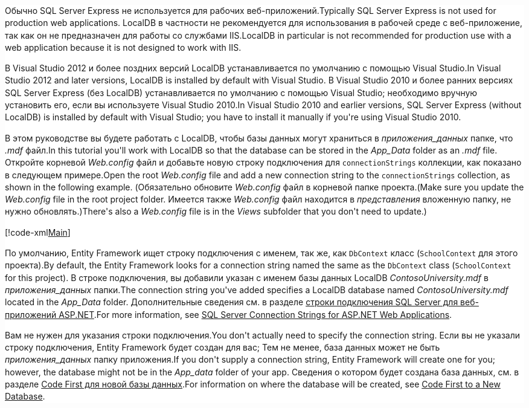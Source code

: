 <span data-ttu-id="5fbf3-234">Обычно SQL Server Express не используется для рабочих веб-приложений.</span><span class="sxs-lookup"><span data-stu-id="5fbf3-234">Typically SQL Server Express is not used for production web applications.</span></span> <span data-ttu-id="5fbf3-235">LocalDB в частности не рекомендуется для использования в рабочей среде с веб-приложение, так как он не предназначен для работы со службами IIS.</span><span class="sxs-lookup"><span data-stu-id="5fbf3-235">LocalDB in particular is not recommended for production use with a web application because it is not designed to work with IIS.</span></span>

<span data-ttu-id="5fbf3-236">В Visual Studio 2012 и более поздних версий LocalDB устанавливается по умолчанию с помощью Visual Studio.</span><span class="sxs-lookup"><span data-stu-id="5fbf3-236">In Visual Studio 2012 and later versions, LocalDB is installed by default with Visual Studio.</span></span> <span data-ttu-id="5fbf3-237">В Visual Studio 2010 и более ранних версиях SQL Server Express (без LocalDB) устанавливается по умолчанию с помощью Visual Studio; необходимо вручную установить его, если вы используете Visual Studio 2010.</span><span class="sxs-lookup"><span data-stu-id="5fbf3-237">In Visual Studio 2010 and earlier versions, SQL Server Express (without LocalDB) is installed by default with Visual Studio; you have to install it manually if you're using Visual Studio 2010.</span></span>

<span data-ttu-id="5fbf3-238">В этом руководстве вы будете работать с LocalDB, чтобы базы данных могут храниться в *приложения\_данных* папке, что *.mdf* файл.</span><span class="sxs-lookup"><span data-stu-id="5fbf3-238">In this tutorial you'll work with LocalDB so that the database can be stored in the *App\_Data* folder as an *.mdf* file.</span></span> <span data-ttu-id="5fbf3-239">Откройте корневой *Web.config* файл и добавьте новую строку подключения для `connectionStrings` коллекции, как показано в следующем примере.</span><span class="sxs-lookup"><span data-stu-id="5fbf3-239">Open the root *Web.config* file and add a new connection string to the `connectionStrings` collection, as shown in the following example.</span></span> <span data-ttu-id="5fbf3-240">(Обязательно обновите *Web.config* файл в корневой папке проекта.</span><span class="sxs-lookup"><span data-stu-id="5fbf3-240">(Make sure you update the *Web.config* file in the root project folder.</span></span> <span data-ttu-id="5fbf3-241">Имеется также *Web.config* файл находится в *представления* вложенную папку, не нужно обновлять.)</span><span class="sxs-lookup"><span data-stu-id="5fbf3-241">There's also a *Web.config* file is in the *Views* subfolder that you don't need to update.)</span></span>

[!code-xml[Main](creating-an-entity-framework-data-model-for-an-asp-net-mvc-application/samples/sample8.xml)]

<span data-ttu-id="5fbf3-242">По умолчанию, Entity Framework ищет строку подключения с именем, так же, как `DbContext` класс (`SchoolContext` для этого проекта).</span><span class="sxs-lookup"><span data-stu-id="5fbf3-242">By default, the Entity Framework looks for a connection string named the same as the `DbContext` class (`SchoolContext` for this project).</span></span> <span data-ttu-id="5fbf3-243">В строке подключения, вы добавили указан с именем базы данных LocalDB *ContosoUniversity.mdf* в *приложения\_данных* папки.</span><span class="sxs-lookup"><span data-stu-id="5fbf3-243">The connection string you've added specifies a LocalDB database named *ContosoUniversity.mdf* located in the *App\_Data* folder.</span></span> <span data-ttu-id="5fbf3-244">Дополнительные сведения см. в разделе [строки подключения SQL Server для веб-приложений ASP.NET](https://msdn.microsoft.com/library/jj653752.aspx).</span><span class="sxs-lookup"><span data-stu-id="5fbf3-244">For more information, see [SQL Server Connection Strings for ASP.NET Web Applications](https://msdn.microsoft.com/library/jj653752.aspx).</span></span>

<span data-ttu-id="5fbf3-245">Вам не нужен для указания строки подключения.</span><span class="sxs-lookup"><span data-stu-id="5fbf3-245">You don't actually need to specify the connection string.</span></span> <span data-ttu-id="5fbf3-246">Если вы не указали строку подключения, Entity Framework будет создан для вас; Тем не менее, база данных может не быть *приложения\_данных* папку приложения.</span><span class="sxs-lookup"><span data-stu-id="5fbf3-246">If you don't supply a connection string, Entity Framework will create one for you; however, the database might not be in the *App\_data* folder of your app.</span></span> <span data-ttu-id="5fbf3-247">Сведения о котором будет создана база данных, см. в разделе [Code First для новой базы данных](https://msdn.microsoft.com/data/jj193542).</span><span class="sxs-lookup"><span data-stu-id="5fbf3-247">For information on where the database will be created, see [Code First to a New Database](https://msdn.microsoft.com/data/jj193542).</span></span>

